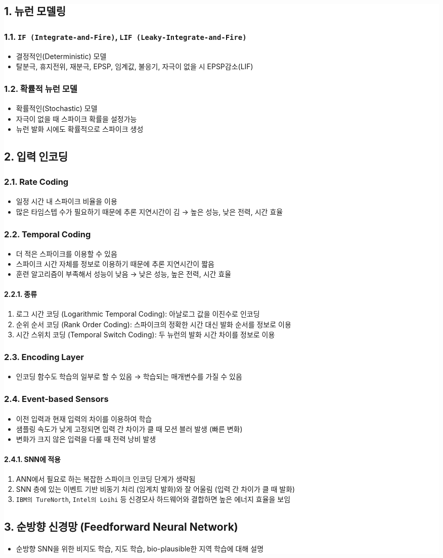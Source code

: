 
## 1. 뉴런 모델링

### 1.1. `IF (Integrate-and-Fire)`, `LIF (Leaky-Integrate-and-Fire)`
- 결정적인(Deterministic) 모델
- 탈분극, 휴지전위, 재분극, EPSP, 임계값, 불응기, 자극이 없을 시 EPSP감소(LIF)

### 1.2. 확률적 뉴런 모델
- 확률적인(Stochastic) 모델
- 자극이 없을 때 스파이크 확률을 설정가능
- 뉴런 발화 시에도 확률적으로 스파이크 생성


## 2. 입력 인코딩

### 2.1. Rate Coding
- 일정 시간 내 스파이크 비율을 이용
- 많은 타임스텝 수가 필요하기 때문에 추론 지연시간이 김
&rightarrow; 높은 성능, 낮은 전력, 시간 효율

### 2.2. Temporal Coding
- 더 적은 스파이크를 이용할 수 있음
- 스파이크 시간 자체를 정보로 이용하기 때문에 추론 지연시간이 짧음
- 훈련 알고리즘이 부족해서 성능이 낮음
&rightarrow; 낮은 성능, 높은 전력, 시간 효율

#### 2.2.1. 종류
1. 로그 시간 코딩 (Logarithmic Temporal Coding): 아날로그 값을 이진수로 인코딩
2. 순위 순서 코딩 (Rank Order Coding): 스파이크의 정확한 시간 대신 발화 순서를 정보로 이용
3. 시간 스위치 코딩 (Temporal Switch Coding): 두 뉴런의 발화 시간 차이를 정보로 이용

### 2.3. Encoding Layer
- 인코딩 함수도 학습의 일부로 할 수 있음
&rightarrow; 학습되는 매개변수를 가질 수 있음

### 2.4. Event-based Sensors
- 이전 입력과 현재 입력의 차이를 이용하여 학습
- 샘플링 속도가 낮게 고정되면 입력 간 차이가 클 때 모션 블러 발생 (빠른 변화)
- 변화가 크지 않은 입력을 다룰 때 전력 낭비 발생

#### 2.4.1. SNN에 적용
1. ANN에서 필요로 하는 복잡한 스파이크 인코딩 단계가 생략됨
2. SNN 층에 있는 이벤트 기반 비동기 처리 (임계치 발화)와 잘 어울림 (입력 간 차이가 클 때 발화)
3. `IBM의 TureNorth`, `Intel의 Loihi` 등 신경모사 하드웨어와 결합하면 높은 에너지 효율을 보임


## 3. 순방향 신경망 (Feedforward Neural Network)
- 순방향 SNN을 위한 비지도 학습, 지도 학습, bio-plausible한 지역 학습에 대해 설명
